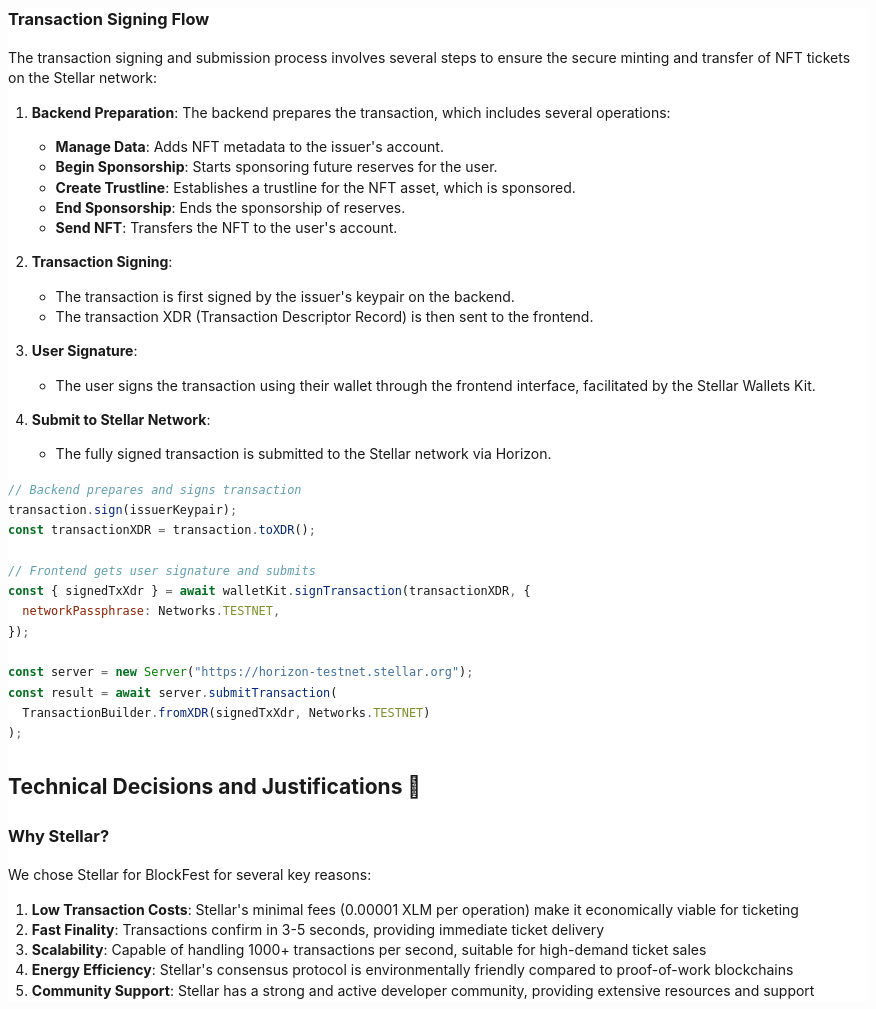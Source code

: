 ### Transaction Signing Flow

The transaction signing and submission process involves several steps to ensure the secure minting and transfer of NFT tickets on the Stellar network:

1. **Backend Preparation**: The backend prepares the transaction, which includes several operations:

   - **Manage Data**: Adds NFT metadata to the issuer's account.
   - **Begin Sponsorship**: Starts sponsoring future reserves for the user.
   - **Create Trustline**: Establishes a trustline for the NFT asset, which is sponsored.
   - **End Sponsorship**: Ends the sponsorship of reserves.
   - **Send NFT**: Transfers the NFT to the user's account.

2. **Transaction Signing**:

   - The transaction is first signed by the issuer's keypair on the backend.
   - The transaction XDR (Transaction Descriptor Record) is then sent to the frontend.

3. **User Signature**:

   - The user signs the transaction using their wallet through the frontend interface, facilitated by the Stellar Wallets Kit.

4. **Submit to Stellar Network**:
   - The fully signed transaction is submitted to the Stellar network via Horizon.

```javascript
// Backend prepares and signs transaction
transaction.sign(issuerKeypair);
const transactionXDR = transaction.toXDR();

// Frontend gets user signature and submits
const { signedTxXdr } = await walletKit.signTransaction(transactionXDR, {
  networkPassphrase: Networks.TESTNET,
});

const server = new Server("https://horizon-testnet.stellar.org");
const result = await server.submitTransaction(
  TransactionBuilder.fromXDR(signedTxXdr, Networks.TESTNET)
);
```

## Technical Decisions and Justifications 🤔

### Why Stellar?

We chose Stellar for BlockFest for several key reasons:

1. **Low Transaction Costs**: Stellar's minimal fees (0.00001 XLM per operation) make it economically viable for ticketing
2. **Fast Finality**: Transactions confirm in 3-5 seconds, providing immediate ticket delivery
3. **Scalability**: Capable of handling 1000+ transactions per second, suitable for high-demand ticket sales
4. **Energy Efficiency**: Stellar's consensus protocol is environmentally friendly compared to proof-of-work blockchains
5. **Community Support**: Stellar has a strong and active developer community, providing extensive resources and support
